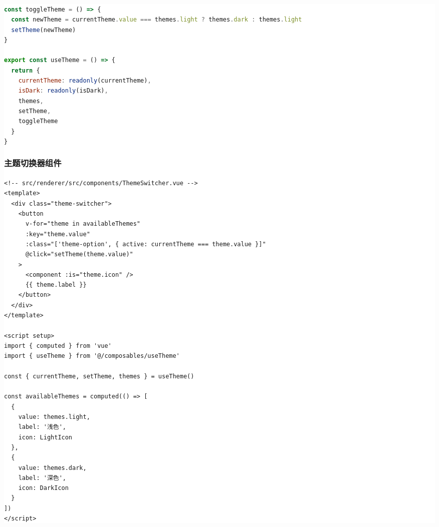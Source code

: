 ```javascript
const toggleTheme = () => {
  const newTheme = currentTheme.value === themes.light ? themes.dark : themes.light
  setTheme(newTheme)
}

export const useTheme = () => {
  return {
    currentTheme: readonly(currentTheme),
    isDark: readonly(isDark),
    themes,
    setTheme,
    toggleTheme
  }
}
```

### 主题切换器组件

```vue
<!-- src/renderer/src/components/ThemeSwitcher.vue -->
<template>
  <div class="theme-switcher">
    <button
      v-for="theme in availableThemes"
      :key="theme.value"
      :class="['theme-option', { active: currentTheme === theme.value }]"
      @click="setTheme(theme.value)"
    >
      <component :is="theme.icon" />
      {{ theme.label }}
    </button>
  </div>
</template>

<script setup>
import { computed } from 'vue'
import { useTheme } from '@/composables/useTheme'

const { currentTheme, setTheme, themes } = useTheme()

const availableThemes = computed(() => [
  {
    value: themes.light,
    label: '浅色',
    icon: LightIcon
  },
  {
    value: themes.dark,
    label: '深色',
    icon: DarkIcon
  }
])
</script>
```
